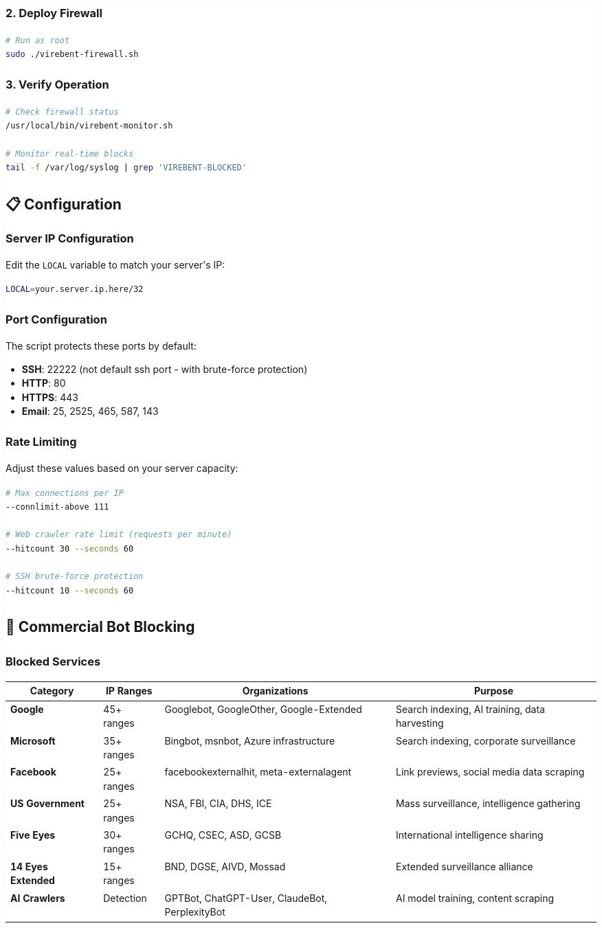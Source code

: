 ### **2. Deploy Firewall**
```bash
# Run as root
sudo ./virebent-firewall.sh
```

### **3. Verify Operation**
```bash
# Check firewall status
/usr/local/bin/virebent-monitor.sh

# Monitor real-time blocks
tail -f /var/log/syslog | grep 'VIREBENT-BLOCKED'
```

## 📋 Configuration

### **Server IP Configuration**
Edit the `LOCAL` variable to match your server's IP:
```bash
LOCAL=your.server.ip.here/32
```

### **Port Configuration**
The script protects these ports by default:
- **SSH**: 22222 (not default ssh port - with brute-force protection)
- **HTTP**: 80 
- **HTTPS**: 443
- **Email**: 25, 2525, 465, 587, 143

### **Rate Limiting**
Adjust these values based on your server capacity:
```bash
# Max connections per IP
--connlimit-above 111

# Web crawler rate limit (requests per minute)
--hitcount 30 --seconds 60

# SSH brute-force protection
--hitcount 10 --seconds 60
```

## 🎯 Commercial Bot Blocking

### **Blocked Services**
| Category | IP Ranges | Organizations | Purpose |
|----------|-----------|---------------|---------|
| **Google** | 45+ ranges | Googlebot, GoogleOther, Google-Extended | Search indexing, AI training, data harvesting |
| **Microsoft** | 35+ ranges | Bingbot, msnbot, Azure infrastructure | Search indexing, corporate surveillance |
| **Facebook** | 25+ ranges | facebookexternalhit, meta-externalagent | Link previews, social media data scraping |
| **US Government** | 25+ ranges | NSA, FBI, CIA, DHS, ICE | Mass surveillance, intelligence gathering |
| **Five Eyes** | 30+ ranges | GCHQ, CSEC, ASD, GCSB | International intelligence sharing |
| **14 Eyes Extended** | 15+ ranges | BND, DGSE, AIVD, Mossad | Extended surveillance alliance |
| **AI Crawlers** | Detection | GPTBot, ChatGPT-User, ClaudeBot, PerplexityBot | AI model training, content scraping |
